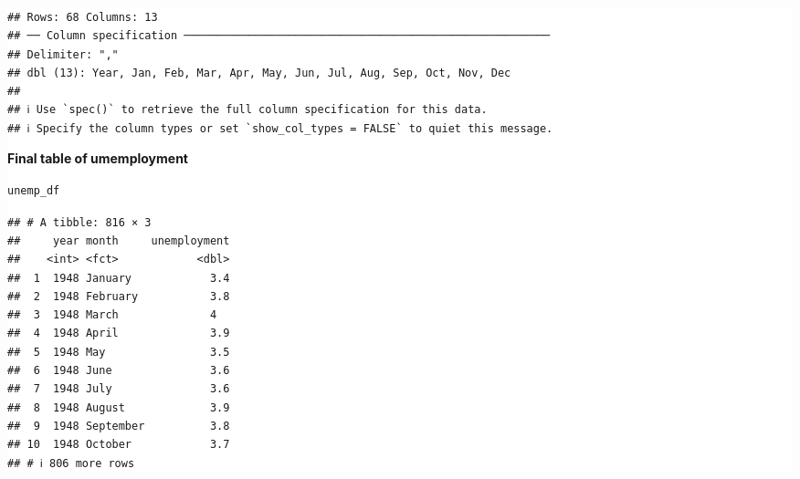     ## Rows: 68 Columns: 13
    ## ── Column specification ────────────────────────────────────────────────────────
    ## Delimiter: ","
    ## dbl (13): Year, Jan, Feb, Mar, Apr, May, Jun, Jul, Aug, Sep, Oct, Nov, Dec
    ## 
    ## ℹ Use `spec()` to retrieve the full column specification for this data.
    ## ℹ Specify the column types or set `show_col_types = FALSE` to quiet this message.

**Final table of umemployment**

``` r
unemp_df
```

    ## # A tibble: 816 × 3
    ##     year month     unemployment
    ##    <int> <fct>            <dbl>
    ##  1  1948 January            3.4
    ##  2  1948 February           3.8
    ##  3  1948 March              4  
    ##  4  1948 April              3.9
    ##  5  1948 May                3.5
    ##  6  1948 June               3.6
    ##  7  1948 July               3.6
    ##  8  1948 August             3.9
    ##  9  1948 September          3.8
    ## 10  1948 October            3.7
    ## # ℹ 806 more rows
